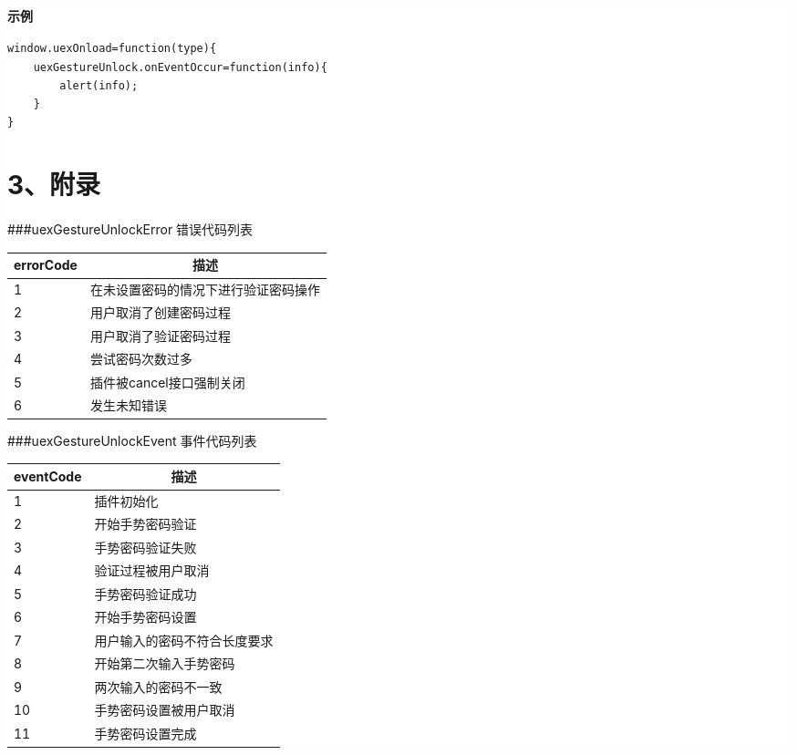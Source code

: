 
**示例**

```
window.uexOnload=function(type){
	uexGestureUnlock.onEventOccur=function(info){
		alert(info);
	}
}

```



# 3、附录

###uexGestureUnlockError 错误代码列表

|errorCode|描述|
|---|---|
|1|在未设置密码的情况下进行验证密码操作|
|2|用户取消了创建密码过程|
|3|用户取消了验证密码过程|
|4|尝试密码次数过多|
|5|插件被cancel接口强制关闭|
|6|发生未知错误|

###uexGestureUnlockEvent 事件代码列表

|eventCode|描述|
|---|---|
|1|插件初始化|
|2|开始手势密码验证|
|3|手势密码验证失败|
|4|验证过程被用户取消|
|5|手势密码验证成功|
|6|开始手势密码设置|
|7|用户输入的密码不符合长度要求|
|8|开始第二次输入手势密码|
|9|两次输入的密码不一致|
|10|手势密码设置被用户取消|
|11|手势密码设置完成|
